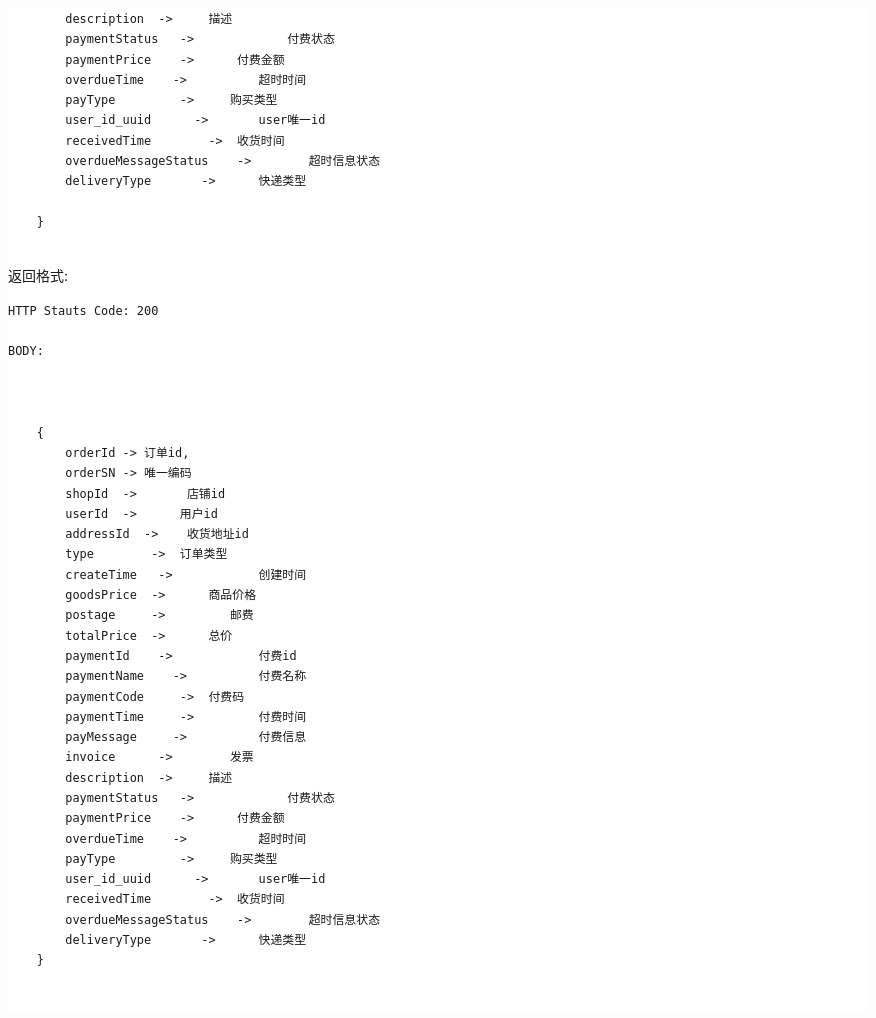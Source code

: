 ```
		description	 ->		描述
		paymentStatus   ->      	   付费状态
		paymentPrice	->		付费金额
		overdueTime    ->     	   超时时间
		payType         ->	   购买类型
		user_id_uuid      ->   	   user唯一id
		receivedTime		->	收货时间
		overdueMessageStatus    ->     	  超时信息状态
		deliveryType       ->  	   快递类型
               
    }


```


返回格式:

```
HTTP Stauts Code: 200

BODY:



	{
		orderId -> 订单id,
		orderSN -> 唯一编码
		shopId  ->       店铺id
		userId	->		用户id
		addressId  ->    收货地址id
		type		->	订单类型
		createTime   ->      	   创建时间
		goodsPrice	->		商品价格
		postage     ->    	   邮费
		totalPrice	->		总价
		paymentId    ->     	   付费id
		paymentName    ->     	   付费名称
		paymentCode		->	付费码
		paymentTime     ->    	   付费时间
		payMessage     ->    	   付费信息
		invoice      ->   	   发票
		description	 ->		描述
		paymentStatus   ->      	   付费状态
		paymentPrice	->		付费金额
		overdueTime    ->     	   超时时间
		payType         ->	   购买类型
		user_id_uuid      ->   	   user唯一id
		receivedTime		->	收货时间
		overdueMessageStatus    ->     	  超时信息状态
		deliveryType       ->  	   快递类型
	}

 
```
